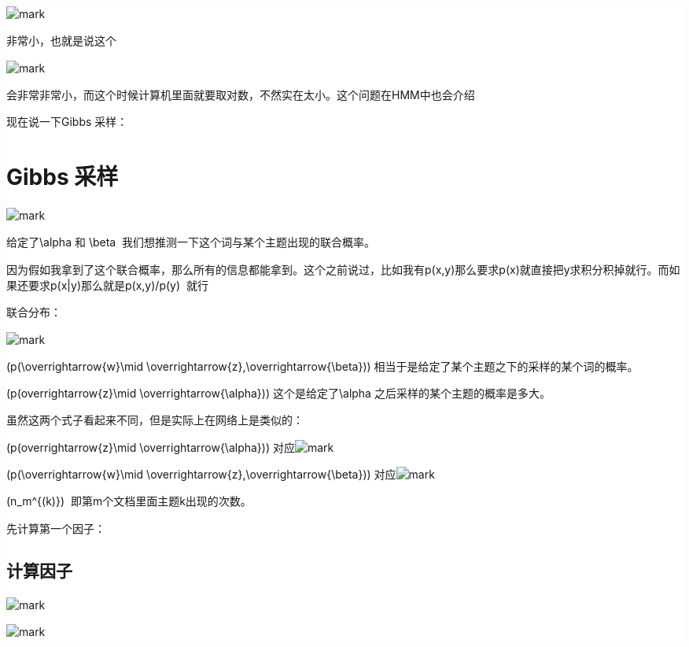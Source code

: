 
![mark](http://pacdb2bfr.bkt.clouddn.com/blog/image/180728/IHfhc3L709.png?imageslim)

非常小，也就是说这个


![mark](http://pacdb2bfr.bkt.clouddn.com/blog/image/180728/f0KECBFhBd.png?imageslim)

会非常非常小，而这个时候计算机里面就要取对数，不然实在太小。这个问题在HMM中也会介绍







现在说一下Gibbs 采样：




# Gibbs 采样




![mark](http://pacdb2bfr.bkt.clouddn.com/blog/image/180728/8L1faH5h4e.png?imageslim)

给定了\alpha 和 \beta  我们想推测一下这个词与某个主题出现的联合概率。

因为假如我拿到了这个联合概率，那么所有的信息都能拿到。这个之前说过，比如我有p(x,y)那么要求p(x)就直接把y求积分积掉就行。而如果还要求p(x|y)那么就是p(x,y)/p(y)  就行

联合分布：


![mark](http://pacdb2bfr.bkt.clouddn.com/blog/image/180728/7la33312jj.png?imageslim)

\(p(\overrightarrow{w}\mid \overrightarrow{z},\overrightarrow{\beta})\) 相当于是给定了某个主题之下的采样的某个词的概率。

\(p(overrightarrow{z}\mid \overrightarrow{\alpha})\) 这个是给定了\alpha 之后采样的某个主题的概率是多大。

虽然这两个式子看起来不同，但是实际上在网络上是类似的：

\(p(overrightarrow{z}\mid \overrightarrow{\alpha})\) 对应![mark](http://pacdb2bfr.bkt.clouddn.com/blog/image/180728/6D8eJ78dD3.png?imageslim)

\(p(\overrightarrow{w}\mid \overrightarrow{z},\overrightarrow{\beta})\) 对应![mark](http://pacdb2bfr.bkt.clouddn.com/blog/image/180728/F2IE7c96F3.png?imageslim)

\(n_m^{(k)}\)  即第m个文档里面主题k出现的次数。



先计算第一个因子：


## 计算因子


![mark](http://pacdb2bfr.bkt.clouddn.com/blog/image/180728/5ke41dbj0j.png?imageslim)

![mark](http://pacdb2bfr.bkt.clouddn.com/blog/image/180728/89Gakhk3I0.png?imageslim)

